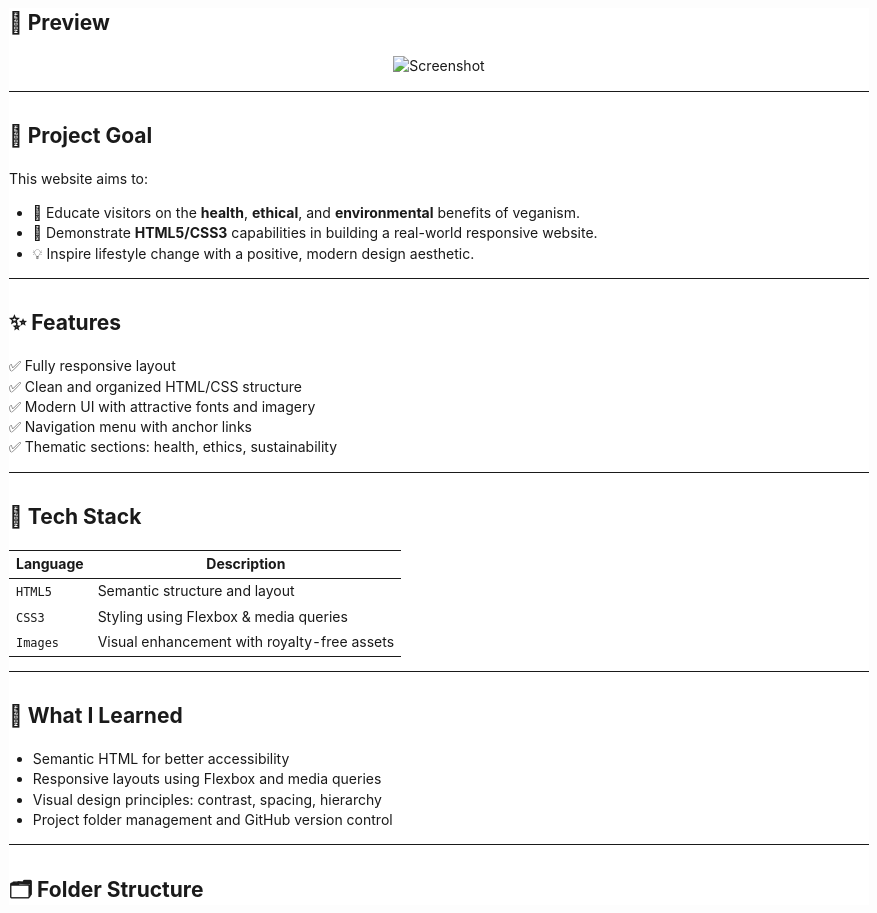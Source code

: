 
## 📸 Preview

<p align="center">
  <img src="./screenshot.png" alt="Screenshot" width="80%">
</p>

---

## 🎯 Project Goal

This website aims to:
- 🌱 Educate visitors on the **health**, **ethical**, and **environmental** benefits of veganism.
- 🧰 Demonstrate **HTML5/CSS3** capabilities in building a real-world responsive website.
- 💡 Inspire lifestyle change with a positive, modern design aesthetic.

---

## ✨ Features

✅ Fully responsive layout  
✅ Clean and organized HTML/CSS structure  
✅ Modern UI with attractive fonts and imagery  
✅ Navigation menu with anchor links  
✅ Thematic sections: health, ethics, sustainability

---

## 🔧 Tech Stack

| Language | Description |
|----------|-------------|
| `HTML5`  | Semantic structure and layout |
| `CSS3`   | Styling using Flexbox & media queries |
| `Images` | Visual enhancement with royalty-free assets |

---

## 🧠 What I Learned

- Semantic HTML for better accessibility
- Responsive layouts using Flexbox and media queries
- Visual design principles: contrast, spacing, hierarchy
- Project folder management and GitHub version control

---

## 🗂️ Folder Structure
